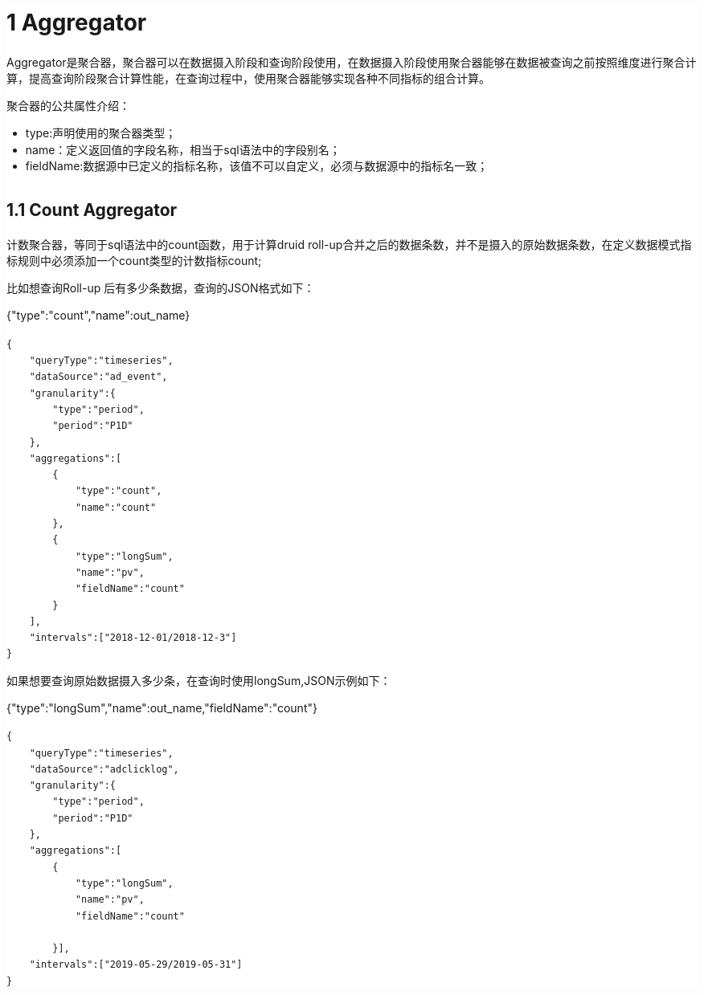 # 1 Aggregator

Aggregator是聚合器，聚合器可以在数据摄入阶段和查询阶段使用，在数据摄入阶段使用聚合器能够在数据被查询之前按照维度进行聚合计算，提高查询阶段聚合计算性能，在查询过程中，使用聚合器能够实现各种不同指标的组合计算。

聚合器的公共属性介绍：
- type:声明使用的聚合器类型；
- name：定义返回值的字段名称，相当于sql语法中的字段别名；
- fieldName:数据源中已定义的指标名称，该值不可以自定义，必须与数据源中的指标名一致；

## 1.1 Count Aggregator

计数聚合器，等同于sql语法中的count函数，用于计算druid roll-up合并之后的数据条数，并不是摄入的原始数据条数，在定义数据模式指标规则中必须添加一个count类型的计数指标count;

比如想查询Roll-up 后有多少条数据，查询的JSON格式如下：

{"type":"count","name":out_name}

```
{
    "queryType":"timeseries",
    "dataSource":"ad_event",
    "granularity":{
        "type":"period",
        "period":"P1D"
    },
    "aggregations":[
        {
            "type":"count",
            "name":"count"
        },
        {
            "type":"longSum",
            "name":"pv",
            "fieldName":"count"
        }
    ],
    "intervals":["2018-12-01/2018-12-3"]
}
```
如果想要查询原始数据摄入多少条，在查询时使用longSum,JSON示例如下：

{"type":"longSum","name":out_name,"fieldName":"count"}
```
{
    "queryType":"timeseries",
    "dataSource":"adclicklog",
    "granularity":{
        "type":"period",
        "period":"P1D"
    },
    "aggregations":[
        {
            "type":"longSum",
            "name":"pv",
            "fieldName":"count"
    
        }],
    "intervals":["2019-05-29/2019-05-31"]
}
```
